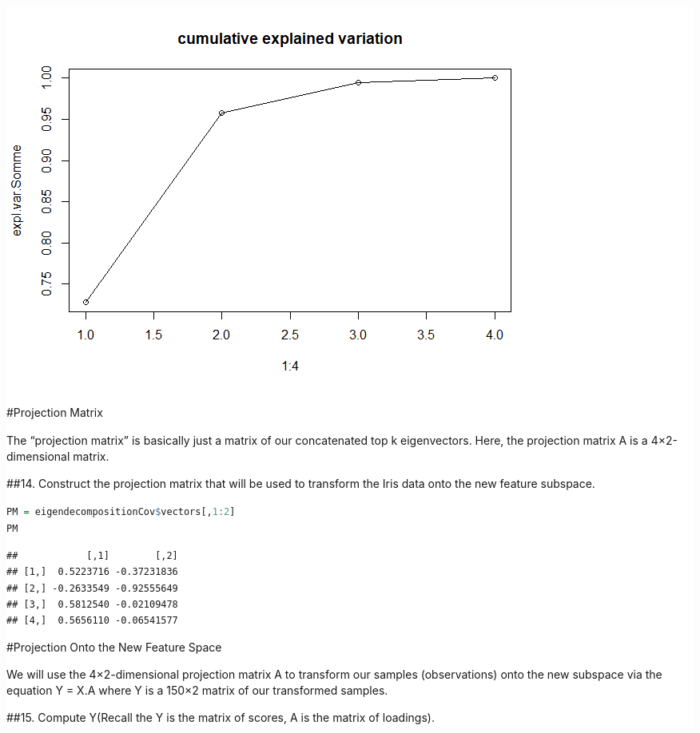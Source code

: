 ![](PCA_files/figure-html/unnamed-chunk-19-2.png)

#Projection Matrix

The “projection matrix” is basically just a matrix of our concatenated top k eigenvectors. 
Here, the projection matrix A is a 4×2-dimensional matrix.

##14. Construct the projection matrix that will be used to transform the Iris data onto the new feature subspace.


```r
PM = eigendecompositionCov$vectors[,1:2]
PM
```

```
##            [,1]        [,2]
## [1,]  0.5223716 -0.37231836
## [2,] -0.2633549 -0.92555649
## [3,]  0.5812540 -0.02109478
## [4,]  0.5656110 -0.06541577
```


#Projection Onto the New Feature Space

We will use the 4×2-dimensional projection matrix A to transform our samples (observations) onto the new subspace via the equation Y = X.A where Y is a 150×2 matrix of our transformed samples.

##15. Compute  Y(Recall the Y is the matrix of scores, A is the matrix of loadings).
